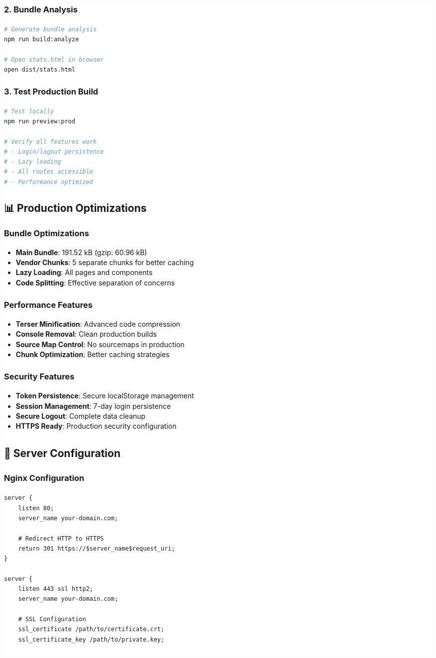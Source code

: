 ### **2. Bundle Analysis**
```bash
# Generate bundle analysis
npm run build:analyze

# Open stats.html in browser
open dist/stats.html
```

### **3. Test Production Build**
```bash
# Test locally
npm run preview:prod

# Verify all features work
# - Login/logout persistence
# - Lazy loading
# - All routes accessible
# - Performance optimized
```

## 📊 Production Optimizations

### **Bundle Optimizations**
- **Main Bundle**: 191.52 kB (gzip: 60.96 kB)
- **Vendor Chunks**: 5 separate chunks for better caching
- **Lazy Loading**: All pages and components
- **Code Splitting**: Effective separation of concerns

### **Performance Features**
- **Terser Minification**: Advanced code compression
- **Console Removal**: Clean production builds
- **Source Map Control**: No sourcemaps in production
- **Chunk Optimization**: Better caching strategies

### **Security Features**
- **Token Persistence**: Secure localStorage management
- **Session Management**: 7-day login persistence
- **Secure Logout**: Complete data cleanup
- **HTTPS Ready**: Production security configuration

## 🔧 Server Configuration

### **Nginx Configuration**
```nginx
server {
    listen 80;
    server_name your-domain.com;
    
    # Redirect HTTP to HTTPS
    return 301 https://$server_name$request_uri;
}

server {
    listen 443 ssl http2;
    server_name your-domain.com;
    
    # SSL Configuration
    ssl_certificate /path/to/certificate.crt;
    ssl_certificate_key /path/to/private.key;
    
```